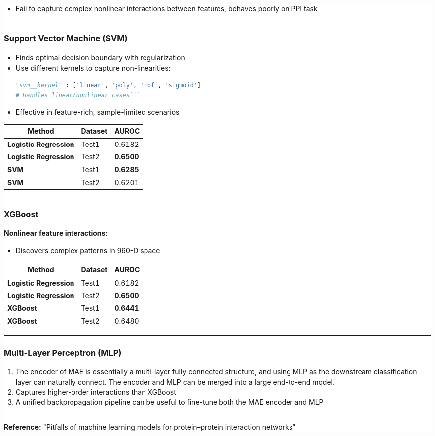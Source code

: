 - Fail to capture complex nonlinear interactions between features, behaves poorly on PPI task

---

### Support Vector Machine (SVM)

* Finds optimal decision boundary with regularization
* Use different kernels to capture non-linearities:
  ```python
  "svm__kernel" : ['linear', 'poly', 'rbf', 'sigmoid']
  # Handles linear/nonlinear cases```
  ```
* Effective in feature-rich, sample-limited scenarios

| Method                        | Dataset | AUROC            |
| ----------------------------- | ------- | ---------------- |
| **Logistic Regression** | Test1   | 0.6182           |
| **Logistic Regression** | Test2   | **0.6500** |
| **SVM**                 | Test1   | **0.6285** |
| **SVM**                 | Test2   | 0.6201           |

---

### XGBoost

 **Nonlinear feature interactions**:
   - Discovers complex patterns in 960-D space


| Method                        | Dataset | AUROC            |
| ----------------------------- | ------- | ---------------- |
| **Logistic Regression** | Test1   | 0.6182           |
| **Logistic Regression** | Test2   | **0.6500** |
| **XGBoost**             | Test1   | **0.6441** |
| **XGBoost**             | Test2   | 0.6480           |

---

### Multi-Layer Perceptron (MLP)

1. The encoder of MAE is essentially a multi-layer fully connected structure, and using MLP as the downstream classification layer can naturally connect. The encoder and MLP can be merged into a large end-to-end model.
2. Captures higher-order interactions than XGBoost
3. A unified backpropagation pipeline can be useful to fine-tune both the MAE encoder and MLP

---

**Reference:** "Pitfalls of machine learning models for protein–protein interaction networks"
